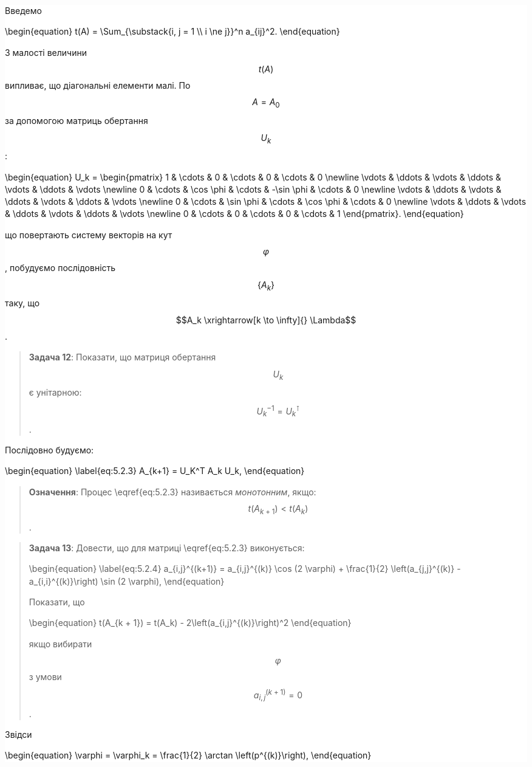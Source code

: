 Введемо 

\begin{equation}
	t(A) = \Sum_{\substack{i, j = 1 \\\\ i \ne j}}^n a_{ij}^2.
\end{equation}

З малості величини $$t(A)$$ випливає, що діагональні елементи малі. По $$A = A_0$$ за допомогою матриць обертання $$U_k$$:

\begin{equation}
	U_k = \begin{pmatrix} 
		1 & \cdots & 0 & \cdots & 0 & \cdots & 0 \newline
		\vdots & \ddots & \vdots & \ddots & \vdots & \ddots & \vdots \newline
		0 & \cdots & \cos \phi & \cdots & -\sin \phi & \cdots & 0 \newline
		\vdots & \ddots & \vdots & \ddots & \vdots & \ddots & \vdots \newline
		0 & \cdots & \sin \phi & \cdots & \cos \phi & \cdots & 0 \newline
		\vdots & \ddots & \vdots & \ddots & \vdots & \ddots & \vdots \newline
		0 & \cdots & 0 & \cdots & 0 & \cdots & 1
	\end{pmatrix}.
\end{equation}

що повертають систему векторів на кут $$\varphi$$, побудуємо послідовність $$\{A_k\}$$ таку, що $$A_k \xrightarrow[k \to \infty]{} \Lambda$$.

> **Задача 12**: Показати, що матриця обертання $$U_k$$ є унітарною: $$U_k^{-1} = U_k^\intercal$$.

Послідовно будуємо:

\begin{equation}
	\label{eq:5.2.3}
	A_{k+1} = U_K^T A_k U_k,
\end{equation}

> **Означення**: Процес \eqref{eq:5.2.3} називається _монотонним_, якщо: $$t(A_{k+1}) < t(A_k)$$.

> **Задача 13**: Довести, що для матриці \eqref{eq:5.2.3} виконується:
> 
> \begin{equation}
> \label{eq:5.2.4}
> a_{i,j}^{(k+1)} = a_{i,j}^{(k)} \cos (2 \varphi) + \frac{1}{2} \left(a_{j,j}^{(k)} - a_{i,i}^{(k)}\right) \sin (2 \varphi),
> \end{equation}
>
> Показати, що
>
> \begin{equation}
> t(A_{k + 1}) = t(A_k) - 2\left(a_{i,j}^{(k)}\right)^2
> \end{equation}
>
> якщо вибирати $$\varphi$$ з умови $$a_{i,j}^{(k+1)} = 0$$.

Звідси 

\begin{equation}
	\varphi = \varphi_k = \frac{1}{2} \arctan \left(p^{(k)}\right),
\end{equation}
